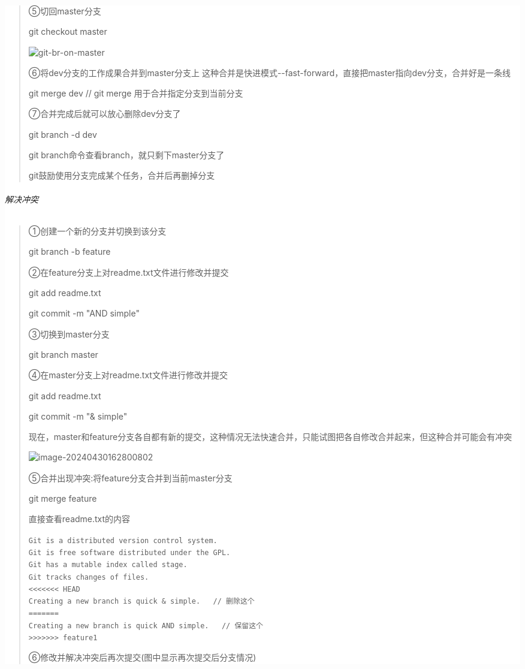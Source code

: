> ⑤切回master分支
>
> git checkout master
>
> ![git-br-on-master](https://www.liaoxuefeng.com/files/attachments/919022533080576/0)
>
> ⑥将dev分支的工作成果合并到master分支上 这种合并是快进模式--fast-forward，直接把master指向dev分支，合并好是一条线
>
> git merge dev   // git merge 用于合并指定分支到当前分支
>
> ⑦合并完成后就可以放心删除dev分支了
>
> git branch -d dev
>
> git branch命令查看branch，就只剩下master分支了
>
> git鼓励使用分支完成某个任务，合并后再删掉分支

###### 解决冲突

> ①创建一个新的分支并切换到该分支
>
> git branch -b feature
>
> ②在feature分支上对readme.txt文件进行修改并提交
>
> git add readme.txt
>
> git commit -m "AND simple"
>
> ③切换到master分支
>
> git branch master
>
> ④在master分支上对readme.txt文件进行修改并提交
>
> git add readme.txt
>
> git commit -m "& simple"
>
> 现在，master和feature分支各自都有新的提交，这种情况无法快速合并，只能试图把各自修改合并起来，但这种合并可能会有冲突
>
> ![image-20240430162800802](/home/dt060053/.config/Typora/typora-user-images/image-20240430162800802.png)
>
> ⑤合并出现冲突:将feature分支合并到当前master分支 
>
> git merge feature
>
> 直接查看readme.txt的内容
>
> ```
> Git is a distributed version control system.
> Git is free software distributed under the GPL.
> Git has a mutable index called stage.
> Git tracks changes of files.
> <<<<<<< HEAD
> Creating a new branch is quick & simple.   // 删除这个
> =======
> Creating a new branch is quick AND simple.   // 保留这个
> >>>>>>> feature1
> ```
>
> ⑥修改并解决冲突后再次提交(图中显示再次提交后分支情况)